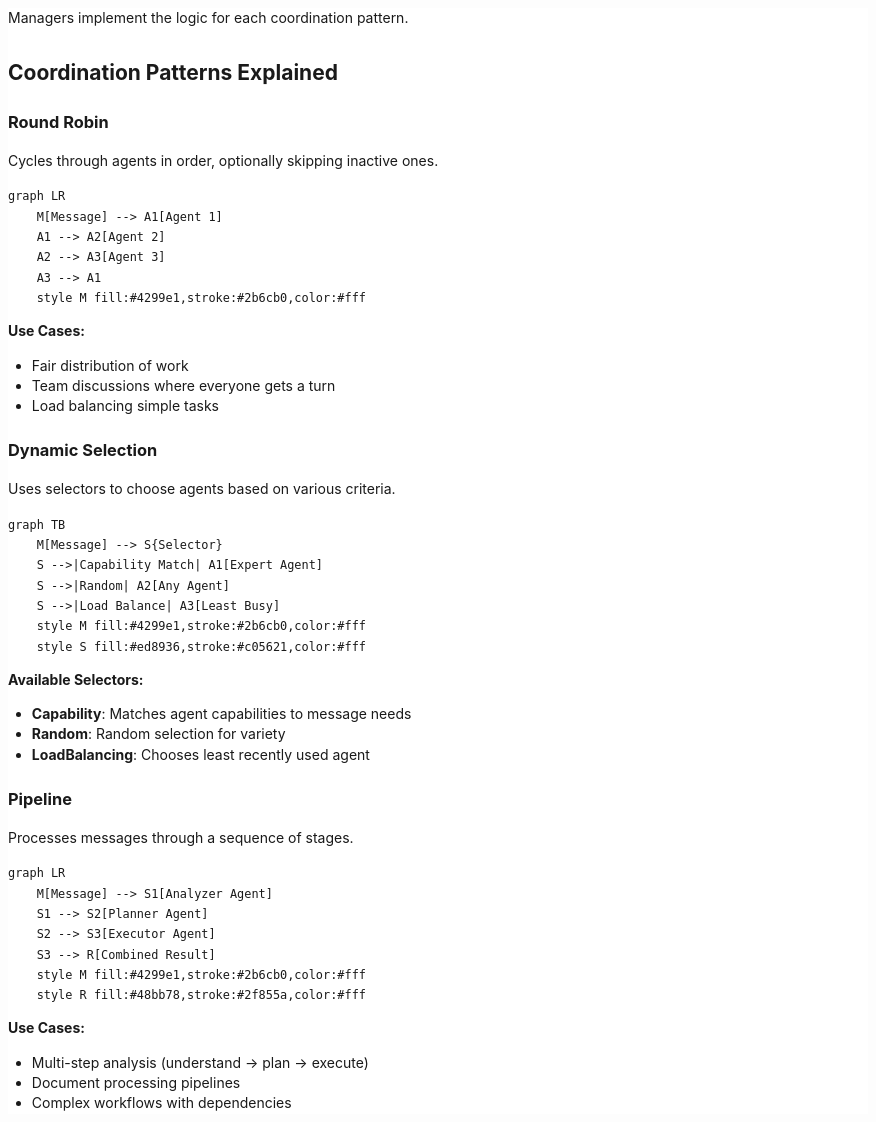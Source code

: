Managers implement the logic for each coordination pattern.

## Coordination Patterns Explained

### Round Robin
Cycles through agents in order, optionally skipping inactive ones.

```mermaid
graph LR
    M[Message] --> A1[Agent 1]
    A1 --> A2[Agent 2]
    A2 --> A3[Agent 3]
    A3 --> A1
    style M fill:#4299e1,stroke:#2b6cb0,color:#fff
```

**Use Cases:**
- Fair distribution of work
- Team discussions where everyone gets a turn
- Load balancing simple tasks

### Dynamic Selection
Uses selectors to choose agents based on various criteria.

```mermaid
graph TB
    M[Message] --> S{Selector}
    S -->|Capability Match| A1[Expert Agent]
    S -->|Random| A2[Any Agent]
    S -->|Load Balance| A3[Least Busy]
    style M fill:#4299e1,stroke:#2b6cb0,color:#fff
    style S fill:#ed8936,stroke:#c05621,color:#fff
```

**Available Selectors:**
- **Capability**: Matches agent capabilities to message needs
- **Random**: Random selection for variety
- **LoadBalancing**: Chooses least recently used agent

### Pipeline
Processes messages through a sequence of stages.

```mermaid
graph LR
    M[Message] --> S1[Analyzer Agent]
    S1 --> S2[Planner Agent]
    S2 --> S3[Executor Agent]
    S3 --> R[Combined Result]
    style M fill:#4299e1,stroke:#2b6cb0,color:#fff
    style R fill:#48bb78,stroke:#2f855a,color:#fff
```

**Use Cases:**
- Multi-step analysis (understand → plan → execute)
- Document processing pipelines
- Complex workflows with dependencies
